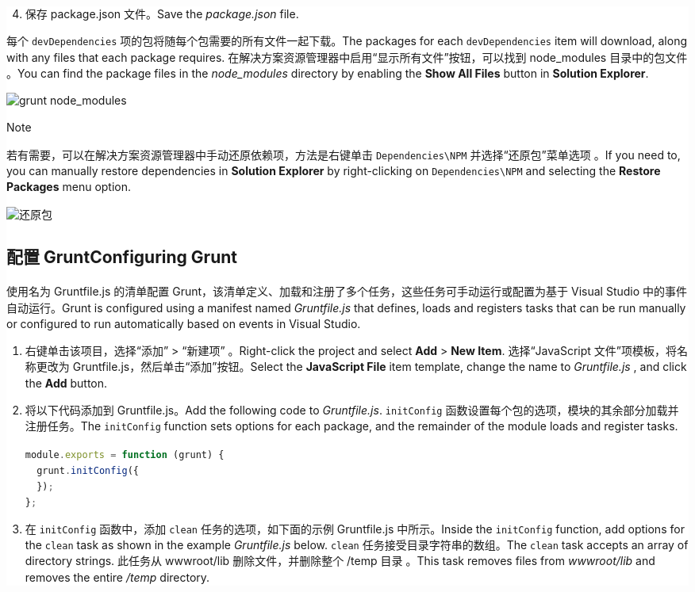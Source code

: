 4. <span data-ttu-id="bcf8a-148">保存 package.json 文件。</span><span class="sxs-lookup"><span data-stu-id="bcf8a-148">Save the *package.json* file.</span></span>

<span data-ttu-id="bcf8a-149">每个 `devDependencies` 项的包将随每个包需要的所有文件一起下载。</span><span class="sxs-lookup"><span data-stu-id="bcf8a-149">The packages for each `devDependencies` item will download, along with any files that each package requires.</span></span> <span data-ttu-id="bcf8a-150">在解决方案资源管理器中启用“显示所有文件”按钮，可以找到 node_modules 目录中的包文件 。</span><span class="sxs-lookup"><span data-stu-id="bcf8a-150">You can find the package files in the *node_modules* directory by enabling the **Show All Files** button in **Solution Explorer**.</span></span>

![grunt node_modules](using-grunt/_static/node-modules.png)

> [!NOTE]
> <span data-ttu-id="bcf8a-152">若有需要，可以在解决方案资源管理器中手动还原依赖项，方法是右键单击 `Dependencies\NPM` 并选择“还原包”菜单选项 。</span><span class="sxs-lookup"><span data-stu-id="bcf8a-152">If you need to, you can manually restore dependencies in **Solution Explorer** by right-clicking on `Dependencies\NPM` and selecting the **Restore Packages** menu option.</span></span>

![还原包](using-grunt/_static/restore-packages.png)

## <a name="configuring-grunt"></a><span data-ttu-id="bcf8a-154">配置 Grunt</span><span class="sxs-lookup"><span data-stu-id="bcf8a-154">Configuring Grunt</span></span>

<span data-ttu-id="bcf8a-155">使用名为 Gruntfile.js 的清单配置 Grunt，该清单定义、加载和注册了多个任务，这些任务可手动运行或配置为基于 Visual Studio 中的事件自动运行。</span><span class="sxs-lookup"><span data-stu-id="bcf8a-155">Grunt is configured using a manifest named *Gruntfile.js* that defines, loads and registers tasks that can be run manually or configured to run automatically based on events in Visual Studio.</span></span>

1. <span data-ttu-id="bcf8a-156">右键单击该项目，选择“添加” > “新建项” 。</span><span class="sxs-lookup"><span data-stu-id="bcf8a-156">Right-click the project and select **Add** > **New Item**.</span></span> <span data-ttu-id="bcf8a-157">选择“JavaScript 文件”项模板，将名称更改为 Gruntfile.js，然后单击“添加”按钮。</span><span class="sxs-lookup"><span data-stu-id="bcf8a-157">Select the **JavaScript File** item template, change the name to *Gruntfile.js* , and click the **Add** button.</span></span>

1. <span data-ttu-id="bcf8a-158">将以下代码添加到 Gruntfile.js。</span><span class="sxs-lookup"><span data-stu-id="bcf8a-158">Add the following code to *Gruntfile.js*.</span></span> <span data-ttu-id="bcf8a-159">`initConfig` 函数设置每个包的选项，模块的其余部分加载并注册任务。</span><span class="sxs-lookup"><span data-stu-id="bcf8a-159">The `initConfig` function sets options for each package, and the remainder of the module loads and register tasks.</span></span>

   ```javascript
   module.exports = function (grunt) {
     grunt.initConfig({
     });
   };
   ```

1. <span data-ttu-id="bcf8a-160">在 `initConfig` 函数中，添加 `clean` 任务的选项，如下面的示例 Gruntfile.js 中所示。</span><span class="sxs-lookup"><span data-stu-id="bcf8a-160">Inside the `initConfig` function, add options for the `clean` task as shown in the example *Gruntfile.js* below.</span></span> <span data-ttu-id="bcf8a-161">`clean` 任务接受目录字符串的数组。</span><span class="sxs-lookup"><span data-stu-id="bcf8a-161">The `clean` task accepts an array of directory strings.</span></span> <span data-ttu-id="bcf8a-162">此任务从 wwwroot/lib 删除文件，并删除整个 /temp 目录 。</span><span class="sxs-lookup"><span data-stu-id="bcf8a-162">This task removes files from *wwwroot/lib* and removes the entire */temp* directory.</span></span>
